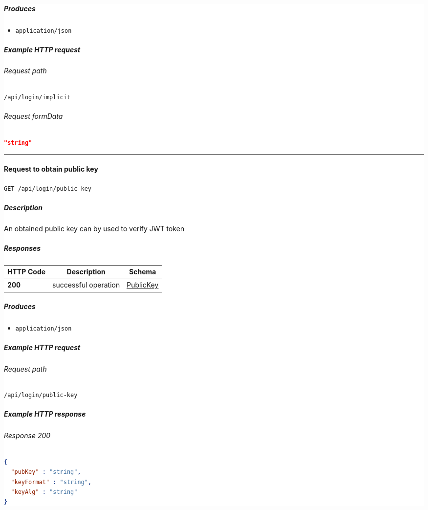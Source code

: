 
##### Produces

* `application/json`


##### Example HTTP request

###### Request path
```
/api/login/implicit
```


###### Request formData
```json
"string"
```

***

<a name="getpublickey"></a>
#### Request to obtain public key
```
GET /api/login/public-key
```


##### Description
An obtained public key can by used to verify JWT token


##### Responses

|HTTP Code|Description|Schema|
|---|---|---|
|**200**|successful operation|[PublicKey](#publickey)|


##### Produces

* `application/json`


##### Example HTTP request

###### Request path
```
/api/login/public-key
```


##### Example HTTP response

###### Response 200
```json
{
  "pubKey" : "string",
  "keyFormat" : "string",
  "keyAlg" : "string"
}
```
